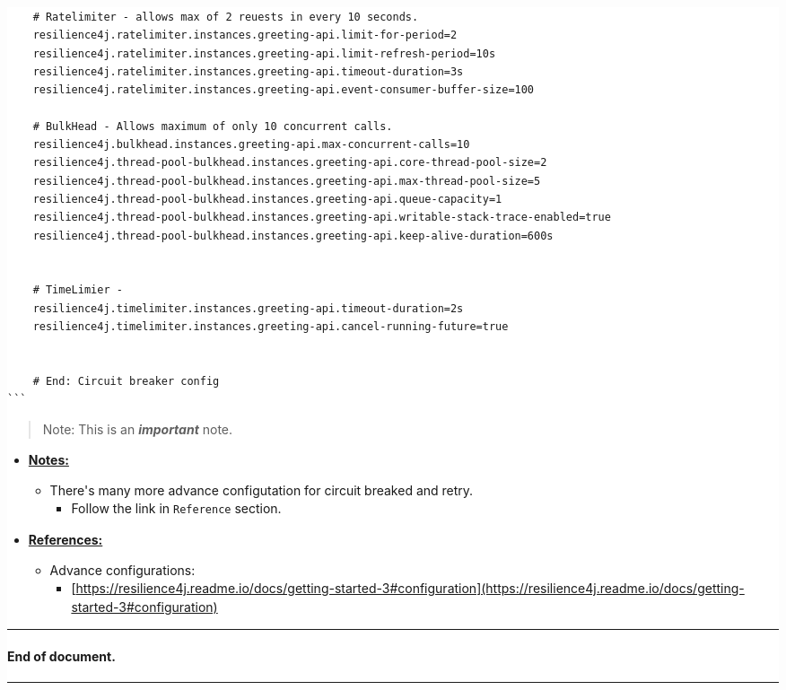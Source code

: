 
		# Ratelimiter - allows max of 2 reuests in every 10 seconds.
		resilience4j.ratelimiter.instances.greeting-api.limit-for-period=2
		resilience4j.ratelimiter.instances.greeting-api.limit-refresh-period=10s
		resilience4j.ratelimiter.instances.greeting-api.timeout-duration=3s
		resilience4j.ratelimiter.instances.greeting-api.event-consumer-buffer-size=100

		# BulkHead - Allows maximum of only 10 concurrent calls.
		resilience4j.bulkhead.instances.greeting-api.max-concurrent-calls=10
		resilience4j.thread-pool-bulkhead.instances.greeting-api.core-thread-pool-size=2
		resilience4j.thread-pool-bulkhead.instances.greeting-api.max-thread-pool-size=5
		resilience4j.thread-pool-bulkhead.instances.greeting-api.queue-capacity=1
		resilience4j.thread-pool-bulkhead.instances.greeting-api.writable-stack-trace-enabled=true
		resilience4j.thread-pool-bulkhead.instances.greeting-api.keep-alive-duration=600s


		# TimeLimier - 
		resilience4j.timelimiter.instances.greeting-api.timeout-duration=2s
		resilience4j.timelimiter.instances.greeting-api.cancel-running-future=true


		# End: Circuit breaker config
	```

> Note: This is an ***important*** note.

- **<ins>Notes:</ins>**
  - There's many more advance configutation for circuit breaked and retry.
    - Follow the link in `Reference` section.

- **<ins>References:</ins>**
  - Advance configurations:
    - [https://resilience4j.readme.io/docs/getting-started-3#configuration](https://resilience4j.readme.io/docs/getting-started-3#configuration)

---
#### End of document.
---
